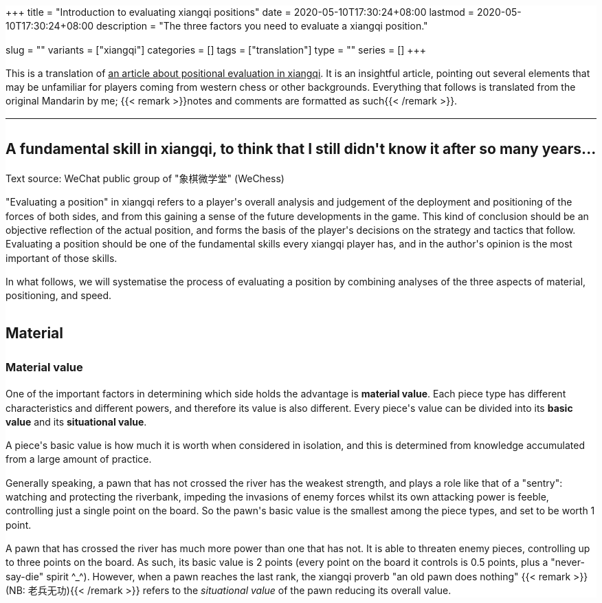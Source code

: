+++
title = "Introduction to evaluating xiangqi positions"
date = 2020-05-10T17:30:24+08:00
lastmod = 2020-05-10T17:30:24+08:00
description = "The three factors you need to evaluate a xiangqi position."

slug = ""
variants = ["xiangqi"]
categories = []
tags = ["translation"]
type = ""
series = []
+++

This is a translation of [an article about positional evaluation in xiangqi](https://zhuanlan.zhihu.com/p/56819444). It is an insightful article, pointing out several elements that may be unfamiliar for players coming from western chess or other backgrounds. Everything that follows is translated from the original Mandarin by me; {{< remark >}}notes and comments are formatted as such{{< /remark >}}.

----

## A fundamental skill in xiangqi, to think that I still didn't know it after so many years... ##

Text source: WeChat public group of "象棋微学堂" (WeChess)

"Evaluating a position" in xiangqi refers to a player's overall analysis and judgement of the deployment and positioning of the forces of both sides, and from this gaining a sense of the future developments in the game. This kind of conclusion should be an objective reflection of the actual position, and forms the basis of the player's decisions on the strategy and tactics that follow. Evaluating a position should be one of the fundamental skills every xiangqi player has, and in the author's opinion is the most important of those skills.

In what follows, we will systematise the process of evaluating a position by combining analyses of the three aspects of material, positioning, and speed.

## Material ##

### Material value ###
One of the important factors in determining which side holds the advantage is **material value**. Each piece type has different characteristics and different powers, and therefore its value is also different. Every piece's value can be divided into its **basic value** and its **situational value**.

A piece's basic value is how much it is worth when considered in isolation, and this is determined from knowledge accumulated from a large amount of practice.

Generally speaking, a pawn that has not crossed the river has the weakest strength, and plays a role like that of a "sentry": watching and protecting the riverbank, impeding the invasions of enemy forces whilst its own attacking power is feeble, controlling just a single point on the board. So the pawn's basic value is the smallest among the piece types, and set to be worth 1 point.

A pawn that has crossed the river has much more power than one that has not. It is able to threaten enemy pieces, controlling up to three points on the board. As such, its basic value is 2 points (every point on the board it controls is 0.5 points, plus a "never-say-die" spirit ^_^). However, when a pawn reaches the last rank, the xiangqi proverb "an old pawn does nothing" {{< remark >}}(NB: 老兵无功){{< /remark >}} refers to the *situational value* of the pawn reducing its overall value.
